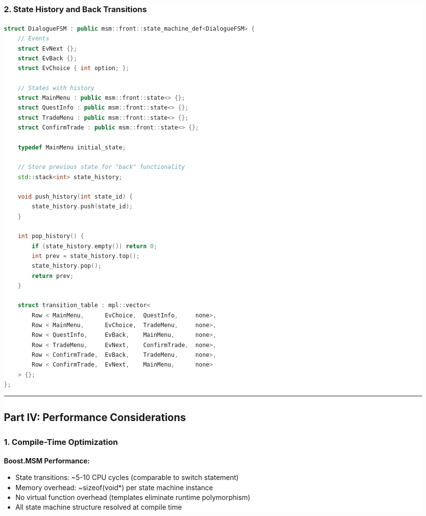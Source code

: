 ### 2. State History and Back Transitions

```cpp
struct DialogueFSM : public msm::front::state_machine_def<DialogueFSM> {
    // Events
    struct EvNext {};
    struct EvBack {};
    struct EvChoice { int option; };
    
    // States with history
    struct MainMenu : public msm::front::state<> {};
    struct QuestInfo : public msm::front::state<> {};
    struct TradeMenu : public msm::front::state<> {};
    struct ConfirmTrade : public msm::front::state<> {};
    
    typedef MainMenu initial_state;
    
    // Store previous state for "back" functionality
    std::stack<int> state_history;
    
    void push_history(int state_id) {
        state_history.push(state_id);
    }
    
    int pop_history() {
        if (state_history.empty()) return 0;
        int prev = state_history.top();
        state_history.pop();
        return prev;
    }
    
    struct transition_table : mpl::vector<
        Row < MainMenu,      EvChoice,  QuestInfo,     none>,
        Row < MainMenu,      EvChoice,  TradeMenu,     none>,
        Row < QuestInfo,     EvBack,    MainMenu,      none>,
        Row < TradeMenu,     EvNext,    ConfirmTrade,  none>,
        Row < ConfirmTrade,  EvBack,    TradeMenu,     none>,
        Row < ConfirmTrade,  EvNext,    MainMenu,      none>
    > {};
};
```

---

## Part IV: Performance Considerations

### 1. Compile-Time Optimization

**Boost.MSM Performance:**

- State transitions: ~5-10 CPU cycles (comparable to switch statement)
- Memory overhead: ~sizeof(void*) per state machine instance
- No virtual function overhead (templates eliminate runtime polymorphism)
- All state machine structure resolved at compile time
